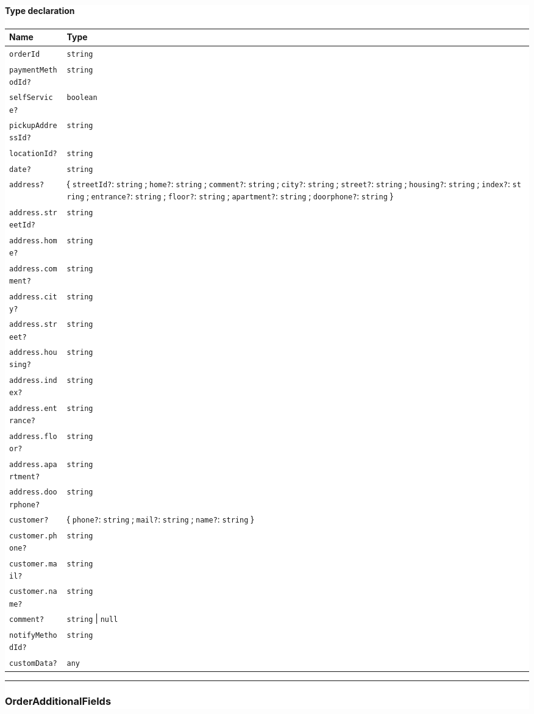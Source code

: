 #### Type declaration

| Name | Type |
| :------ | :------ |
| `orderId` | `string` |
| `paymentMethodId?` | `string` |
| `selfService?` | `boolean` |
| `pickupAddressId?` | `string` |
| `locationId?` | `string` |
| `date?` | `string` |
| `address?` | { `streetId?`: `string` ; `home?`: `string` ; `comment?`: `string` ; `city?`: `string` ; `street?`: `string` ; `housing?`: `string` ; `index?`: `string` ; `entrance?`: `string` ; `floor?`: `string` ; `apartment?`: `string` ; `doorphone?`: `string`  } |
| `address.streetId?` | `string` |
| `address.home?` | `string` |
| `address.comment?` | `string` |
| `address.city?` | `string` |
| `address.street?` | `string` |
| `address.housing?` | `string` |
| `address.index?` | `string` |
| `address.entrance?` | `string` |
| `address.floor?` | `string` |
| `address.apartment?` | `string` |
| `address.doorphone?` | `string` |
| `customer?` | { `phone?`: `string` ; `mail?`: `string` ; `name?`: `string`  } |
| `customer.phone?` | `string` |
| `customer.mail?` | `string` |
| `customer.name?` | `string` |
| `comment?` | `string` \| ``null`` |
| `notifyMethodId?` | `string` |
| `customData?` | `any` |

___

### OrderAdditionalFields
